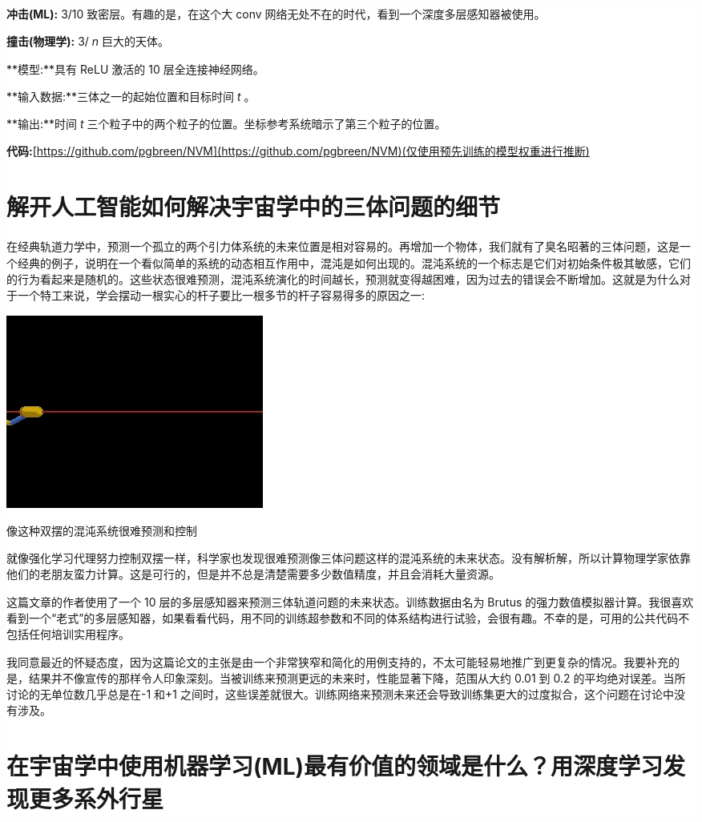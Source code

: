 **冲击(ML):** 3/10 致密层。有趣的是，在这个大 conv 网络无处不在的时代，看到一个深度多层感知器被使用。

**撞击(物理学):** 3/ *n* 巨大的天体。

**模型:**具有 ReLU 激活的 10 层全连接神经网络。

**输入数据:**三体之一的起始位置和目标时间 *t* 。

**输出:**时间 *t* 三个粒子中的两个粒子的位置。坐标参考系统暗示了第三个粒子的位置。

**代码:**[https://github.com/pgbreen/NVM](https://github.com/pgbreen/NVM)(仅使用预先训练的模型权重进行推断)

# 解开人工智能如何解决宇宙学中的三体问题的细节

在经典轨道力学中，预测一个孤立的两个引力体系统的未来位置是相对容易的。再增加一个物体，我们就有了臭名昭著的三体问题，这是一个经典的例子，说明在一个看似简单的系统的动态相互作用中，混沌是如何出现的。混沌系统的一个标志是它们对初始条件极其敏感，它们的行为看起来是随机的。这些状态很难预测，混沌系统演化的时间越长，预测就变得越困难，因为过去的错误会不断增加。这就是为什么对于一个特工来说，学会摆动一根实心的杆子要比一根多节的杆子容易得多的原因之一:

![](img/5f1f2273b65131a2a138c932947f8ace.png)

像这种双摆的混沌系统很难预测和控制

就像强化学习代理努力控制双摆一样，科学家也发现很难预测像三体问题这样的混沌系统的未来状态。没有解析解，所以计算物理学家依靠他们的老朋友蛮力计算。这是可行的，但是并不总是清楚需要多少数值精度，并且会消耗大量资源。

这篇文章的作者使用了一个 10 层的多层感知器来预测三体轨道问题的未来状态。训练数据由名为 Brutus 的强力数值模拟器计算。我很喜欢看到一个“老式”的多层感知器，如果看看代码，用不同的训练超参数和不同的体系结构进行试验，会很有趣。不幸的是，可用的公共代码不包括任何培训实用程序。

我同意最近的怀疑态度，因为这篇论文的主张是由一个非常狭窄和简化的用例支持的，不太可能轻易地推广到更复杂的情况。我要补充的是，结果并不像宣传的那样令人印象深刻。当被训练来预测更远的未来时，性能显著下降，范围从大约 0.01 到 0.2 的平均绝对误差。当所讨论的无单位数几乎总是在-1 和+1 之间时，这些误差就很大。训练网络来预测未来还会导致训练集更大的过度拟合，这个问题在讨论中没有涉及。

# 在宇宙学中使用机器学习(ML)最有价值的领域是什么？用深度学习发现更多系外行星
